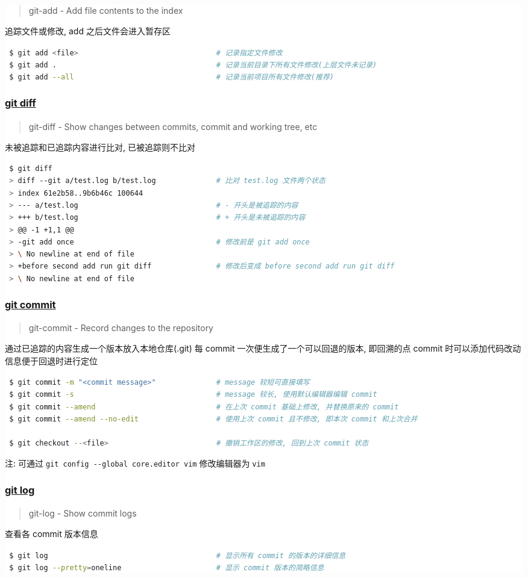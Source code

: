 > git-add - Add file contents to the index

追踪文件或修改, add 之后文件会进入暂存区

```bash
 $ git add <file>                                # 记录指定文件修改
 $ git add .                                     # 记录当前目录下所有文件修改(上层文件未记录)
 $ git add --all                                 # 记录当前项目所有文件修改(推荐)
```

### [git diff](https://git-scm.com/docs/git-diff)

> git-diff - Show changes between commits, commit and working tree, etc

未被追踪和已追踪内容进行比对, 已被追踪则不比对

```bash
 $ git diff
 > diff --git a/test.log b/test.log              # 比对 test.log 文件两个状态
 > index 61e2b58..9b6b46c 100644
 > --- a/test.log                                # - 开头是被追踪的内容
 > +++ b/test.log                                # + 开头是未被追踪的内容
 > @@ -1 +1,1 @@
 > -git add once                                 # 修改前是 git add once
 > \ No newline at end of file
 > +before second add run git diff               # 修改后变成 before second add run git diff
 > \ No newline at end of file
```

### [git commit](https://git-scm.com/docs/git-commit)

> git-commit - Record changes to the repository

通过已追踪的内容生成一个版本放入本地仓库(.git)
每 commit 一次便生成了一个可以回退的版本, 即回溯的点
commit 时可以添加代码改动信息便于回退时进行定位

```bash
 $ git commit -m "<commit message>"              # message 较短可直接填写
 $ git commit -s                                 # message 较长, 使用默认编辑器编辑 commit
 $ git commit --amend                            # 在上次 commit 基础上修改, 并替换原来的 commit
 $ git commit --amend --no-edit                  # 使用上次 commit 且不修改, 即本次 commit 和上次合并

 $ git checkout --<file>                         # 撤销工作区的修改, 回到上次 commit 状态
```

注: 可通过 `git config --global core.editor vim` 修改编辑器为 `vim`

### [git log](https://git-scm.com/docs/git-log)

> git-log - Show commit logs

查看各 commit 版本信息

```bash
 $ git log                                       # 显示所有 commit 的版本的详细信息
 $ git log --pretty=oneline                      # 显示 commit 版本的简略信息
```
